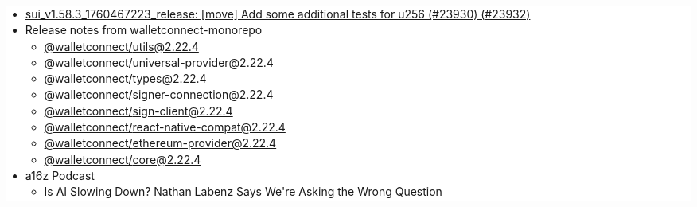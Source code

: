   - [sui_v1.58.3_1760467223_release: [move] Add some additional tests for u256 (#23930) (#23932)](https://github.com/MystenLabs/sui/releases/tag/sui_v1.58.3_1760467223_release)
- Release notes from walletconnect-monorepo
  - [@walletconnect/utils@2.22.4](https://github.com/WalletConnect/walletconnect-monorepo/releases/tag/%40walletconnect%2Futils%402.22.4)
  - [@walletconnect/universal-provider@2.22.4](https://github.com/WalletConnect/walletconnect-monorepo/releases/tag/%40walletconnect%2Funiversal-provider%402.22.4)
  - [@walletconnect/types@2.22.4](https://github.com/WalletConnect/walletconnect-monorepo/releases/tag/%40walletconnect%2Ftypes%402.22.4)
  - [@walletconnect/signer-connection@2.22.4](https://github.com/WalletConnect/walletconnect-monorepo/releases/tag/%40walletconnect%2Fsigner-connection%402.22.4)
  - [@walletconnect/sign-client@2.22.4](https://github.com/WalletConnect/walletconnect-monorepo/releases/tag/%40walletconnect%2Fsign-client%402.22.4)
  - [@walletconnect/react-native-compat@2.22.4](https://github.com/WalletConnect/walletconnect-monorepo/releases/tag/%40walletconnect%2Freact-native-compat%402.22.4)
  - [@walletconnect/ethereum-provider@2.22.4](https://github.com/WalletConnect/walletconnect-monorepo/releases/tag/%40walletconnect%2Fethereum-provider%402.22.4)
  - [@walletconnect/core@2.22.4](https://github.com/WalletConnect/walletconnect-monorepo/releases/tag/%40walletconnect%2Fcore%402.22.4)
- a16z Podcast
  - [Is AI Slowing Down? Nathan Labenz Says We're Asking the Wrong Question](https://a16z.simplecast.com/episodes/is-ai-slowing-down-nathan-labenz-says-were-asking-the-wrong-question-fBZj_7FC)

